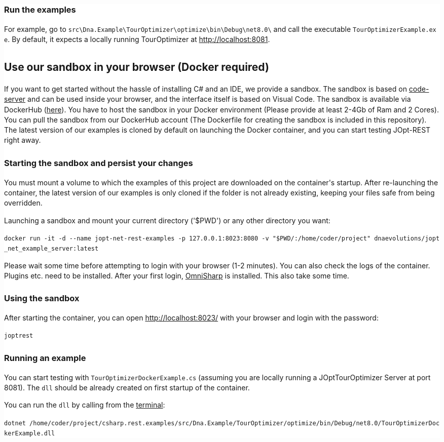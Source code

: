 ### Run the examples

For example, go to `src\Dna.Example\TourOptimizer\optimize\bin\Debug\net8.0\` and call the executable `TourOptimizerExample.exe`. By default, it expects a locally running TourOptimizer at <a href="http://localhost:8081" target="_blank">http://localhost:8081</a>.


## Use our sandbox in your browser (Docker required)
If you want to get started without the hassle of installing C# and an IDE, we provide a sandbox. The sandbox is based on  [code-server](https://github.com/cdr/code-server) and can be used inside your browser, and the interface itself is based on Visual Code. The sandbox is available via DockerHub ([here](https://hub.docker.com/r/dnaevolutions/jopt_net_example_server)). You have to host the sandbox in your Docker environment (Please provide at least 2-4Gb of Ram and 2 Cores). You can pull the sandbox from our DockerHub account (The Dockerfile for creating the sandbox is included in this repository). The latest version of our examples is cloned by default on launching the Docker container, and you can start testing JOpt-REST right away.


### Starting the sandbox and persist your changes
You must mount a volume to which the examples of this project are downloaded on the container's startup. After re-launching the container, the latest version of our examples is only cloned if the folder is not already existing, keeping your files safe from being overridden.

Launching a sandbox and mount your current directory ('$PWD') or any other directory you want:

```
docker run -it -d --name jopt-net-rest-examples -p 127.0.0.1:8023:8080 -v "$PWD/:/home/coder/project" dnaevolutions/jopt_net_example_server:latest
```

Please wait some time before attempting to login with your browser (1-2 minutes). You can also check the logs of the container. Plugins etc. need to be installed. After your first login,  [OmniSharp](https://github.com/OmniSharp) is installed. This also take some time.

### Using the sandbox

After starting the container, you can open [http://localhost:8023/](http://localhost:8023) with your browser and login with the password:

```
joptrest
```

### Running an example

You can start testing with `TourOptimizerDockerExample.cs` (assuming you are locally running a JOptTourOptimizer Server at port 8081). The `dll` should be already created on first startup of the container.

You can run the `dll` by calling from the [terminal](https://code.visualstudio.com/docs/terminal/basics):

```bash
dotnet /home/coder/project/csharp.rest.examples/src/Dna.Example/TourOptimizer/optimize/bin/Debug/net8.0/TourOptimizerDockerExample.dll
```
